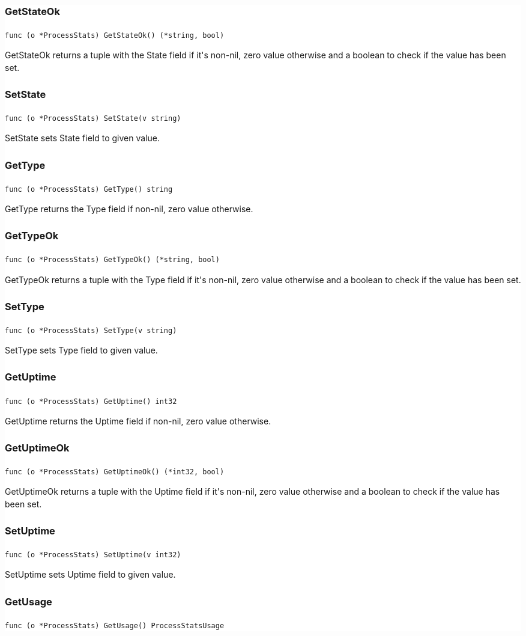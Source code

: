 ### GetStateOk

`func (o *ProcessStats) GetStateOk() (*string, bool)`

GetStateOk returns a tuple with the State field if it's non-nil, zero value otherwise
and a boolean to check if the value has been set.

### SetState

`func (o *ProcessStats) SetState(v string)`

SetState sets State field to given value.


### GetType

`func (o *ProcessStats) GetType() string`

GetType returns the Type field if non-nil, zero value otherwise.

### GetTypeOk

`func (o *ProcessStats) GetTypeOk() (*string, bool)`

GetTypeOk returns a tuple with the Type field if it's non-nil, zero value otherwise
and a boolean to check if the value has been set.

### SetType

`func (o *ProcessStats) SetType(v string)`

SetType sets Type field to given value.


### GetUptime

`func (o *ProcessStats) GetUptime() int32`

GetUptime returns the Uptime field if non-nil, zero value otherwise.

### GetUptimeOk

`func (o *ProcessStats) GetUptimeOk() (*int32, bool)`

GetUptimeOk returns a tuple with the Uptime field if it's non-nil, zero value otherwise
and a boolean to check if the value has been set.

### SetUptime

`func (o *ProcessStats) SetUptime(v int32)`

SetUptime sets Uptime field to given value.


### GetUsage

`func (o *ProcessStats) GetUsage() ProcessStatsUsage`
